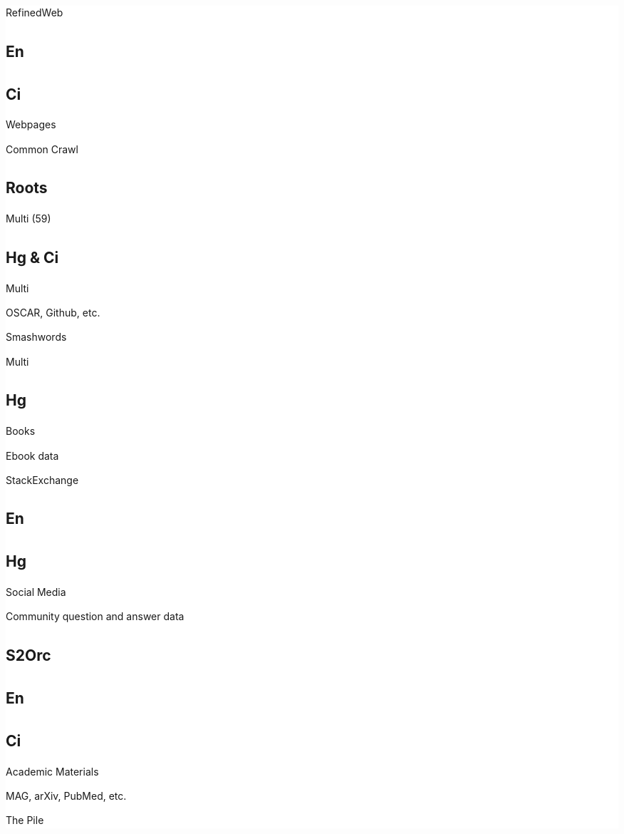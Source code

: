 RefinedWeb

## En

## Ci

Webpages

Common Crawl

## Roots

Multi (59)

## Hg & Ci

Multi

OSCAR, Github, etc.

Smashwords

Multi

## Hg

Books

Ebook data

StackExchange

## En

## Hg

Social Media

Community question and answer data

## S2Orc

## En

## Ci

Academic Materials

MAG, arXiv, PubMed, etc.

The Pile
